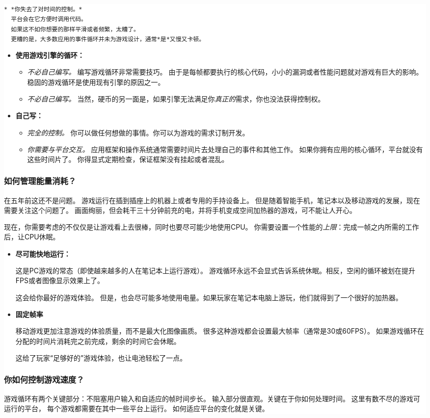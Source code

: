    * *你失去了对时间的控制。*
      平台会在它方便时调用代码。
      如果这不如你想要的那样平滑或者频繁，太糟了。
      更糟的是，大多数应用的事件循环并未为游戏设计，通常*是*又慢又卡顿。

* **使用游戏引擎的循环：**

    * *不必自己编写。*
      编写游戏循环非常需要技巧。
      由于是每帧都要执行的核心代码，小小的漏洞或者性能问题就对游戏有巨大的影响。
      稳固的游戏循环是使用现有引擎的原因之一。

    * *不必自己编写。*
      当然，硬币的另一面是，如果引擎无法满足你*真正的*需求，你也没法获得控制权。

* **自己写：**

    *  *完全的控制。*
      你可以做任何想做的事情。你可以为游戏的需求订制开发。

    *  *你需要与平台交互。*
      应用框架和操作系统通常需要时间片去处理自己的事件和其他工作。
      如果你拥有应用的核心循环，平台就没有这些时间片了。
      你得显式定期检查，保证框架没有挂起或者混乱。

### 如何管理能量消耗？

在五年前这还不是问题。
游戏运行在插到插座上的机器上或者专用的手持设备上。
但是随着智能手机，笔记本以及移动游戏的发展，现在需要关注这个问题了。
画面绚丽，但会耗干三十分钟前充的电，并将手机变成空间加热器的游戏，可不能让人开心。

现在，你需要考虑的不仅仅是让游戏看上去很棒，同时也要尽可能少地使用CPU。
你需要设置一个性能的*上限*：完成一帧之内所需的工作后，让CPU休眠。

* **尽可能快地运行：**

    这是PC游戏的常态（即使越来越多的人在笔记本上运行游戏）。
    游戏循环永远不会显式告诉系统休眠。相反，空闲的循环被划在提升FPS或者图像显示效果上了。

    这会给你最好的游戏体验。
    但是，也会尽可能多地使用电量。如果玩家在笔记本电脑上游玩，他们就得到了一个很好的加热器。


* **固定帧率**

    移动游戏更加注意游戏的体验质量，而不是最大化图像画质。
    很多这种游戏都会设置最大帧率（通常是30或60FPS）。
    如果游戏循环在分配的时间片消耗完之前完成，剩余的时间它会休眠。

    这给了玩家“足够好的”游戏体验，也让电池轻松了一点。

### 你如何控制游戏速度？

<span name="platform"></span>

游戏循环有两个关键部分：不阻塞用户输入和自适应的帧时间步长。
输入部分很直观。关键在于你如何处理时间。
这里有数不尽的游戏可运行的平台，
每个游戏都需要在其中一些平台上运行。
如何适应平台的变化就是关键。
